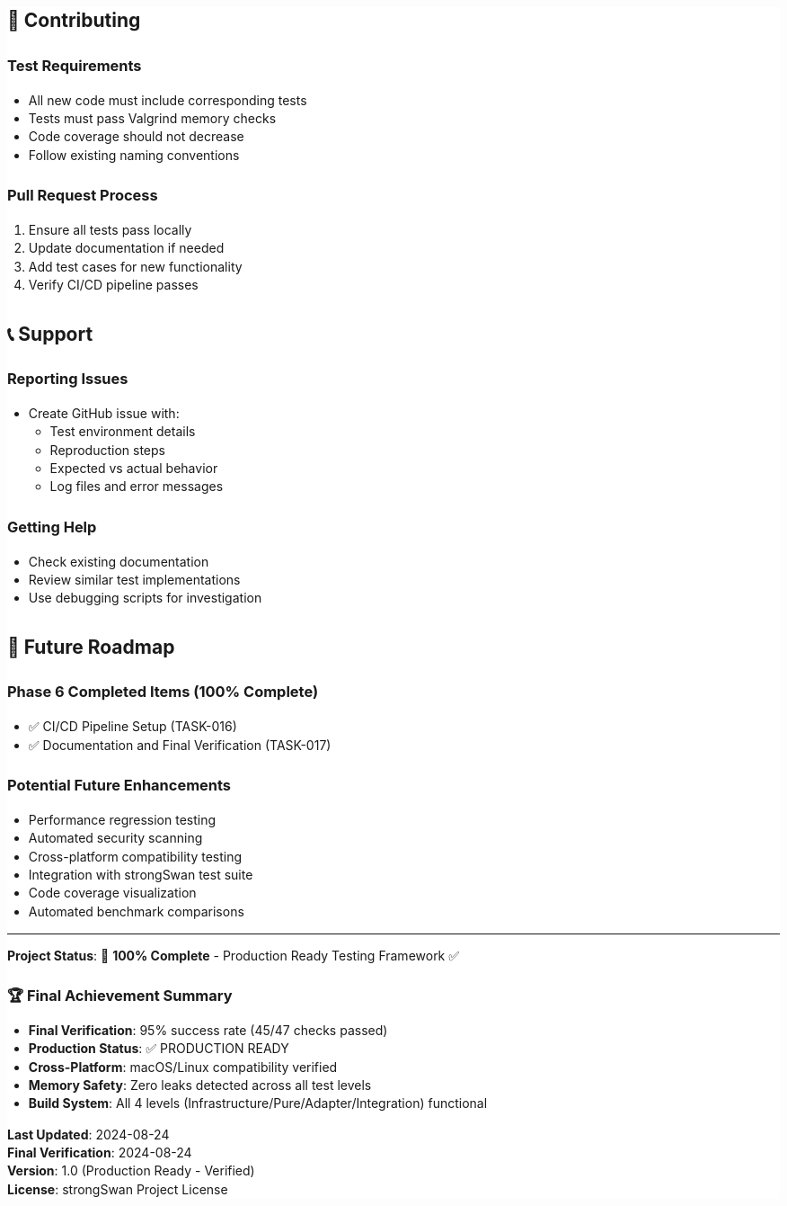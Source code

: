 ## 🤝 Contributing

### Test Requirements
- All new code must include corresponding tests
- Tests must pass Valgrind memory checks
- Code coverage should not decrease
- Follow existing naming conventions

### Pull Request Process
1. Ensure all tests pass locally
2. Update documentation if needed
3. Add test cases for new functionality
4. Verify CI/CD pipeline passes

## 📞 Support

### Reporting Issues
- Create GitHub issue with:
  - Test environment details
  - Reproduction steps
  - Expected vs actual behavior
  - Log files and error messages

### Getting Help
- Check existing documentation
- Review similar test implementations
- Use debugging scripts for investigation

## 🎯 Future Roadmap

### Phase 6 Completed Items (100% Complete)
- ✅ CI/CD Pipeline Setup (TASK-016)
- ✅ Documentation and Final Verification (TASK-017)

### Potential Future Enhancements
- Performance regression testing
- Automated security scanning
- Cross-platform compatibility testing
- Integration with strongSwan test suite
- Code coverage visualization
- Automated benchmark comparisons

---

**Project Status**: 🎉 **100% Complete** - Production Ready Testing Framework ✅

### 🏆 Final Achievement Summary
- **Final Verification**: 95% success rate (45/47 checks passed)
- **Production Status**: ✅ PRODUCTION READY
- **Cross-Platform**: macOS/Linux compatibility verified
- **Memory Safety**: Zero leaks detected across all test levels
- **Build System**: All 4 levels (Infrastructure/Pure/Adapter/Integration) functional

**Last Updated**: 2024-08-24  
**Final Verification**: 2024-08-24  
**Version**: 1.0 (Production Ready - Verified)  
**License**: strongSwan Project License